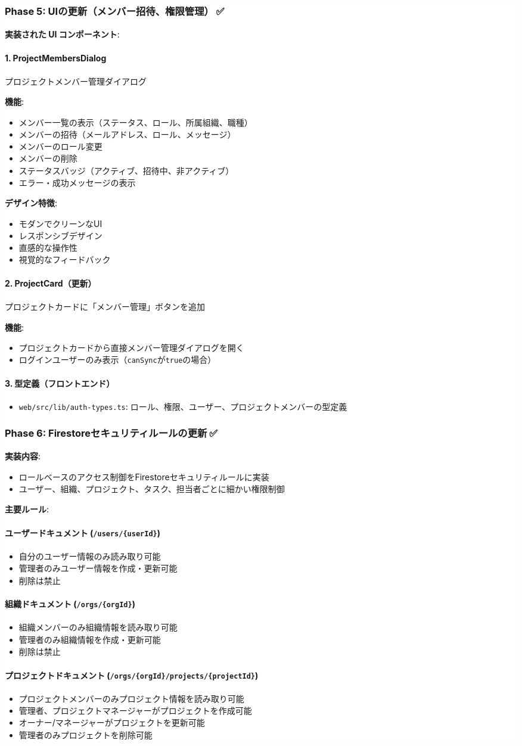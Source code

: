 ### Phase 5: UIの更新（メンバー招待、権限管理） ✅

**実装された UI コンポーネント**:

#### 1. ProjectMembersDialog
プロジェクトメンバー管理ダイアログ

**機能**:
- メンバー一覧の表示（ステータス、ロール、所属組織、職種）
- メンバーの招待（メールアドレス、ロール、メッセージ）
- メンバーのロール変更
- メンバーの削除
- ステータスバッジ（アクティブ、招待中、非アクティブ）
- エラー・成功メッセージの表示

**デザイン特徴**:
- モダンでクリーンなUI
- レスポンシブデザイン
- 直感的な操作性
- 視覚的なフィードバック

#### 2. ProjectCard（更新）
プロジェクトカードに「メンバー管理」ボタンを追加

**機能**:
- プロジェクトカードから直接メンバー管理ダイアログを開く
- ログインユーザーのみ表示（`canSync`が`true`の場合）

#### 3. 型定義（フロントエンド）
- `web/src/lib/auth-types.ts`: ロール、権限、ユーザー、プロジェクトメンバーの型定義

### Phase 6: Firestoreセキュリティルールの更新 ✅

**実装内容**:
- ロールベースのアクセス制御をFirestoreセキュリティルールに実装
- ユーザー、組織、プロジェクト、タスク、担当者ごとに細かい権限制御

**主要ルール**:

#### ユーザードキュメント (`/users/{userId}`)
- 自分のユーザー情報のみ読み取り可能
- 管理者のみユーザー情報を作成・更新可能
- 削除は禁止

#### 組織ドキュメント (`/orgs/{orgId}`)
- 組織メンバーのみ組織情報を読み取り可能
- 管理者のみ組織情報を作成・更新可能
- 削除は禁止

#### プロジェクトドキュメント (`/orgs/{orgId}/projects/{projectId}`)
- プロジェクトメンバーのみプロジェクト情報を読み取り可能
- 管理者、プロジェクトマネージャーがプロジェクトを作成可能
- オーナー/マネージャーがプロジェクトを更新可能
- 管理者のみプロジェクトを削除可能
